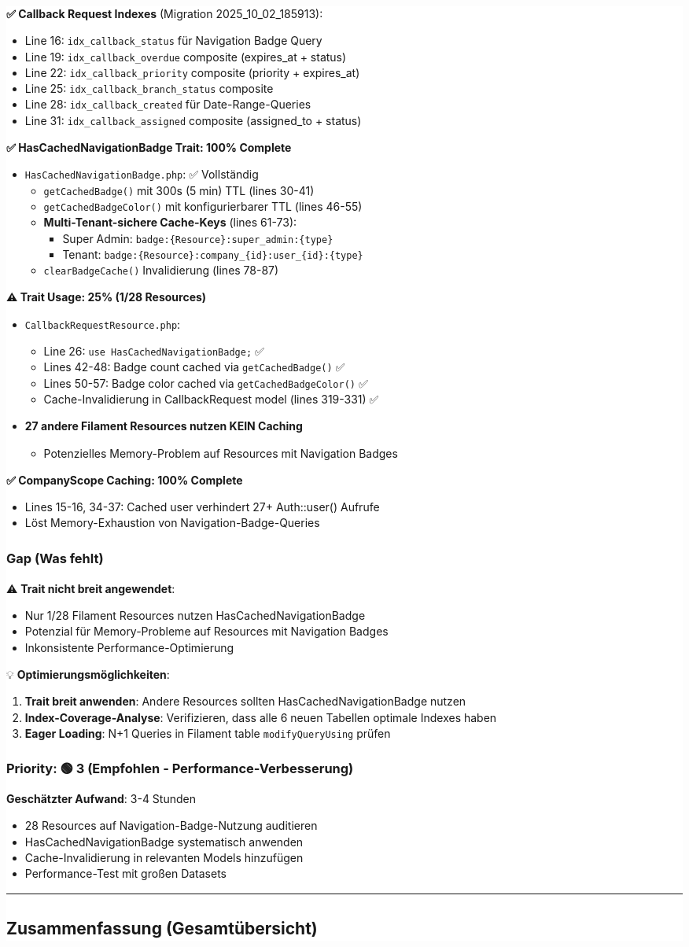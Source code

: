 **✅ Callback Request Indexes** (Migration 2025_10_02_185913):
- Line 16: `idx_callback_status` für Navigation Badge Query
- Line 19: `idx_callback_overdue` composite (expires_at + status)
- Line 22: `idx_callback_priority` composite (priority + expires_at)
- Line 25: `idx_callback_branch_status` composite
- Line 28: `idx_callback_created` für Date-Range-Queries
- Line 31: `idx_callback_assigned` composite (assigned_to + status)

**✅ HasCachedNavigationBadge Trait: 100% Complete**
- `HasCachedNavigationBadge.php`: ✅ Vollständig
  - `getCachedBadge()` mit 300s (5 min) TTL (lines 30-41)
  - `getCachedBadgeColor()` mit konfigurierbarer TTL (lines 46-55)
  - **Multi-Tenant-sichere Cache-Keys** (lines 61-73):
    - Super Admin: `badge:{Resource}:super_admin:{type}`
    - Tenant: `badge:{Resource}:company_{id}:user_{id}:{type}`
  - `clearBadgeCache()` Invalidierung (lines 78-87)

**⚠️ Trait Usage: 25% (1/28 Resources)**
- `CallbackRequestResource.php`:
  - Line 26: `use HasCachedNavigationBadge;` ✅
  - Lines 42-48: Badge count cached via `getCachedBadge()` ✅
  - Lines 50-57: Badge color cached via `getCachedBadgeColor()` ✅
  - Cache-Invalidierung in CallbackRequest model (lines 319-331) ✅

- **27 andere Filament Resources nutzen KEIN Caching**
  - Potenzielles Memory-Problem auf Resources mit Navigation Badges

**✅ CompanyScope Caching: 100% Complete**
- Lines 15-16, 34-37: Cached user verhindert 27+ Auth::user() Aufrufe
- Löst Memory-Exhaustion von Navigation-Badge-Queries

### Gap (Was fehlt)

⚠️ **Trait nicht breit angewendet**:
- Nur 1/28 Filament Resources nutzen HasCachedNavigationBadge
- Potenzial für Memory-Probleme auf Resources mit Navigation Badges
- Inkonsistente Performance-Optimierung

💡 **Optimierungsmöglichkeiten**:
1. **Trait breit anwenden**: Andere Resources sollten HasCachedNavigationBadge nutzen
2. **Index-Coverage-Analyse**: Verifizieren, dass alle 6 neuen Tabellen optimale Indexes haben
3. **Eager Loading**: N+1 Queries in Filament table `modifyQueryUsing` prüfen

### Priority: 🟢 3 (Empfohlen - Performance-Verbesserung)

**Geschätzter Aufwand**: 3-4 Stunden
- 28 Resources auf Navigation-Badge-Nutzung auditieren
- HasCachedNavigationBadge systematisch anwenden
- Cache-Invalidierung in relevanten Models hinzufügen
- Performance-Test mit großen Datasets

---

## Zusammenfassung (Gesamtübersicht)
